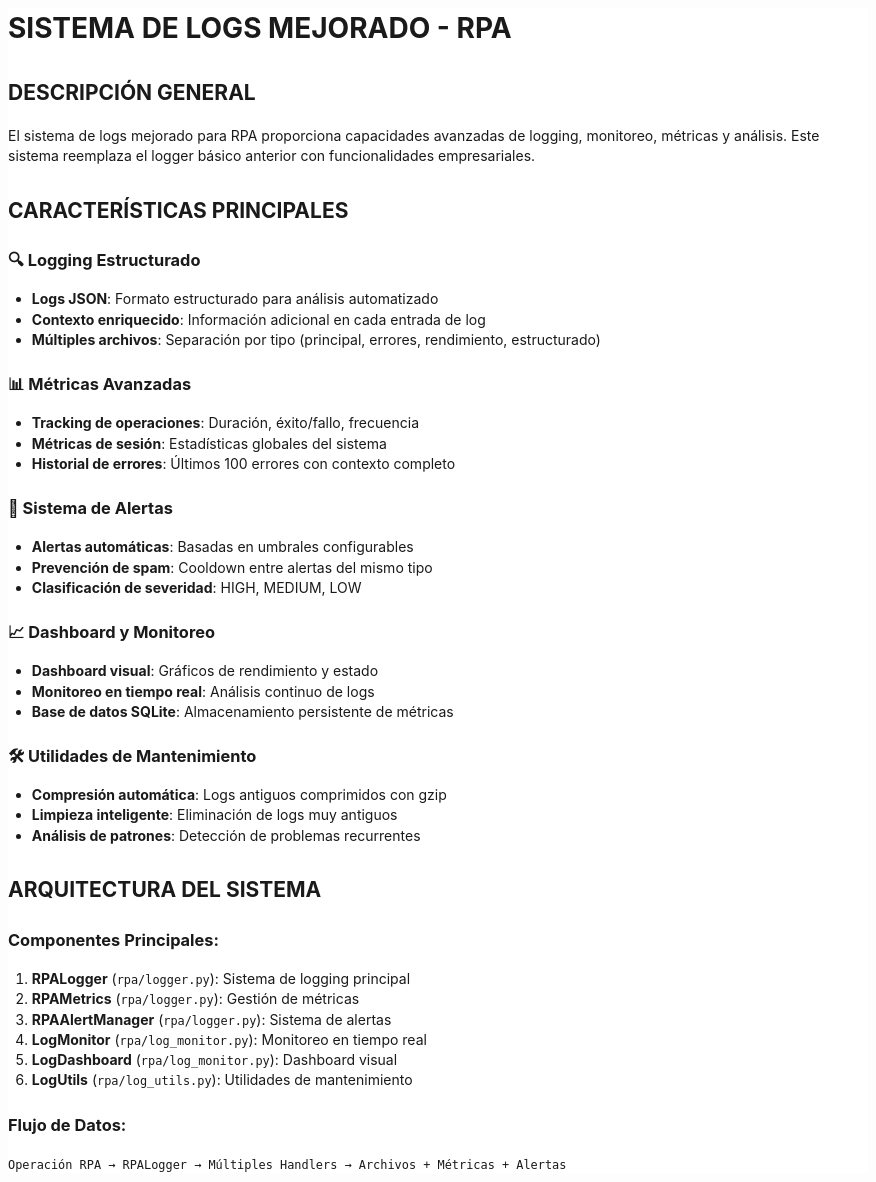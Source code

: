 # SISTEMA DE LOGS MEJORADO - RPA

## **DESCRIPCIÓN GENERAL**

El sistema de logs mejorado para RPA proporciona capacidades avanzadas de logging, monitoreo, métricas y análisis. Este sistema reemplaza el logger básico anterior con funcionalidades empresariales.

## **CARACTERÍSTICAS PRINCIPALES**

### **🔍 Logging Estructurado**
- **Logs JSON**: Formato estructurado para análisis automatizado
- **Contexto enriquecido**: Información adicional en cada entrada de log
- **Múltiples archivos**: Separación por tipo (principal, errores, rendimiento, estructurado)

### **📊 Métricas Avanzadas**
- **Tracking de operaciones**: Duración, éxito/fallo, frecuencia
- **Métricas de sesión**: Estadísticas globales del sistema
- **Historial de errores**: Últimos 100 errores con contexto completo

### **🚨 Sistema de Alertas**
- **Alertas automáticas**: Basadas en umbrales configurables
- **Prevención de spam**: Cooldown entre alertas del mismo tipo
- **Clasificación de severidad**: HIGH, MEDIUM, LOW

### **📈 Dashboard y Monitoreo**
- **Dashboard visual**: Gráficos de rendimiento y estado
- **Monitoreo en tiempo real**: Análisis continuo de logs
- **Base de datos SQLite**: Almacenamiento persistente de métricas

### **🛠️ Utilidades de Mantenimiento**
- **Compresión automática**: Logs antiguos comprimidos con gzip
- **Limpieza inteligente**: Eliminación de logs muy antiguos
- **Análisis de patrones**: Detección de problemas recurrentes

## **ARQUITECTURA DEL SISTEMA**

### **Componentes Principales:**

1. **RPALogger** (`rpa/logger.py`): Sistema de logging principal
2. **RPAMetrics** (`rpa/logger.py`): Gestión de métricas
3. **RPAAlertManager** (`rpa/logger.py`): Sistema de alertas
4. **LogMonitor** (`rpa/log_monitor.py`): Monitoreo en tiempo real
5. **LogDashboard** (`rpa/log_monitor.py`): Dashboard visual
6. **LogUtils** (`rpa/log_utils.py`): Utilidades de mantenimiento

### **Flujo de Datos:**
```
Operación RPA → RPALogger → Múltiples Handlers → Archivos + Métricas + Alertas
```
